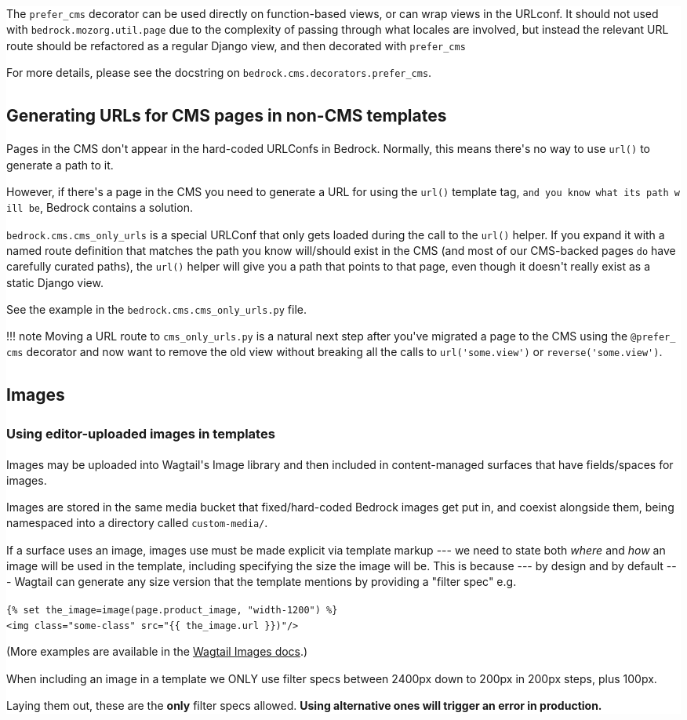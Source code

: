 The `prefer_cms` decorator can be used directly on function-based views, or can wrap views in the URLconf. It should not used with `bedrock.mozorg.util.page` due to the complexity of passing through what locales are involved, but instead the relevant URL route should be refactored as a regular Django view, and then decorated with `prefer_cms`

For more details, please see the docstring on `bedrock.cms.decorators.prefer_cms`.

## Generating URLs for CMS pages in non-CMS templates

Pages in the CMS don't appear in the hard-coded URLConfs in Bedrock. Normally, this means there's no way to use ``url()`` to generate a path to it.

However, if there's a page in the CMS you need to generate a URL for using the `url()` template tag, ``and you know what its path will be``, Bedrock contains a solution.

`bedrock.cms.cms_only_urls` is a special URLConf that only gets loaded during the call to the `url()` helper. If you expand it with a named route definition that matches the path you know will/should exist in the CMS (and most of our CMS-backed pages ``do`` have carefully curated paths), the `url()` helper will give you a path that points to that page, even though it doesn't really exist as a static Django view.

See the example in the `bedrock.cms.cms_only_urls.py` file.

!!! note
    Moving a URL route to `cms_only_urls.py` is a natural next step after you've migrated a page to the CMS using the `@prefer_cms` decorator and now want to remove the old view without breaking all the calls to ``url('some.view')`` or ``reverse('some.view')``.


## Images

### Using editor-uploaded images in templates

Images may be uploaded into Wagtail's Image library and then included in content-managed surfaces that have fields/spaces for images.

Images are stored in the same media bucket that fixed/hard-coded Bedrock images get put in, and coexist alongside them, being namespaced into a directory called `custom-media/`.

If a surface uses an image, images use must be made explicit via template markup --- we need to state both *where* and *how* an image will be used in the template, including specifying the size the image will be. This is because --- by design and by default --- Wagtail can generate any size version that the template mentions by providing a "filter spec" e.g.

``` jinja
{% set the_image=image(page.product_image, "width-1200") %}
<img class="some-class" src="{{ the_image.url }})"/>
```

(More examples are available in the [Wagtail Images docs](https://docs.wagtail.org/en/stable/topics/images.html).)

When including an image in a template we ONLY use filter specs between 2400px down to 200px in 200px steps, plus 100px.

Laying them out, these are the **only** filter specs allowed. **Using alternative ones will trigger an error in production.**
